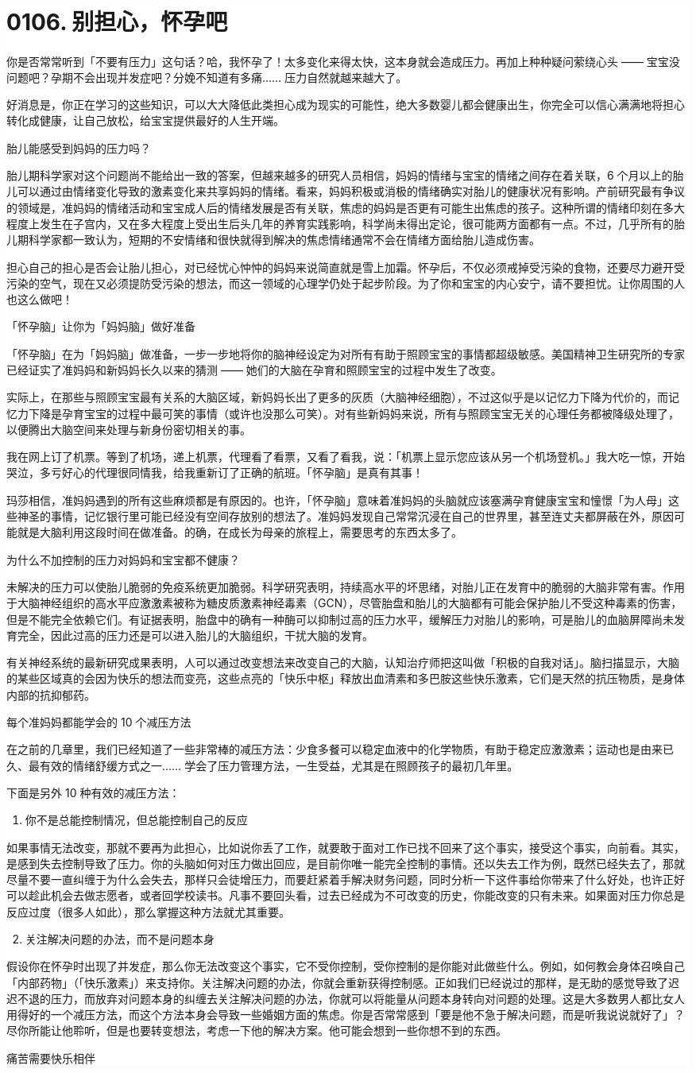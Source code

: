 # 0106. 别担心，怀孕吧

你是否常常听到「不要有压力」这句话？哈，我怀孕了！太多变化来得太快，这本身就会造成压力。再加上种种疑问萦绕心头 —— 宝宝没问题吧？孕期不会出现并发症吧？分娩不知道有多痛…… 压力自然就越来越大了。

好消息是，你正在学习的这些知识，可以大大降低此类担心成为现实的可能性，绝大多数婴儿都会健康出生，你完全可以信心满满地将担心转化成健康，让自己放松，给宝宝提供最好的人生开端。

胎儿能感受到妈妈的压力吗？

胎儿期科学家对这个问题尚不能给出一致的答案，但越来越多的研究人员相信，妈妈的情绪与宝宝的情绪之间存在着关联，6 个月以上的胎儿可以通过由情绪变化导致的激素变化来共享妈妈的情绪。看来，妈妈积极或消极的情绪确实对胎儿的健康状况有影响。产前研究最有争议的领域是，准妈妈的情绪活动和宝宝成人后的情绪发展是否有关联，焦虑的妈妈是否更有可能生出焦虑的孩子。这种所谓的情绪印刻在多大程度上发生在子宫内，又在多大程度上受出生后头几年的养育实践影响，科学尚未得出定论，很可能两方面都有一点。不过，几乎所有的胎儿期科学家都一致认为，短期的不安情绪和很快就得到解决的焦虑情绪通常不会在情绪方面给胎儿造成伤害。

担心自己的担心是否会让胎儿担心，对已经忧心忡忡的妈妈来说简直就是雪上加霜。怀孕后，不仅必须戒掉受污染的食物，还要尽力避开受污染的空气，现在又必须提防受污染的想法，而这一领域的心理学仍处于起步阶段。为了你和宝宝的内心安宁，请不要担忧。让你周围的人也这么做吧！

「怀孕脑」让你为「妈妈脑」做好准备

「怀孕脑」在为「妈妈脑」做准备，一步一步地将你的脑神经设定为对所有有助于照顾宝宝的事情都超级敏感。美国精神卫生研究所的专家已经证实了准妈妈和新妈妈长久以来的猜测 —— 她们的大脑在孕育和照顾宝宝的过程中发生了改变。

实际上，在那些与照顾宝宝最有关系的大脑区域，新妈妈长出了更多的灰质（大脑神经细胞），不过这似乎是以记忆力下降为代价的，而记忆力下降是孕育宝宝的过程中最可笑的事情（或许也没那么可笑）。对有些新妈妈来说，所有与照顾宝宝无关的心理任务都被降级处理了，以便腾出大脑空间来处理与新身份密切相关的事。

我在网上订了机票。等到了机场，递上机票，代理看了看票，又看了看我，说：「机票上显示您应该从另一个机场登机。」我大吃一惊，开始哭泣，多亏好心的代理很同情我，给我重新订了正确的航班。「怀孕脑」是真有其事！

玛莎相信，准妈妈遇到的所有这些麻烦都是有原因的。也许，「怀孕脑」意味着准妈妈的头脑就应该塞满孕育健康宝宝和憧憬「为人母」这些神圣的事情，记忆银行里可能已经没有空间存放别的想法了。准妈妈发现自己常常沉浸在自己的世界里，甚至连丈夫都屏蔽在外，原因可能就是大脑利用这段时间在做准备。的确，在成长为母亲的旅程上，需要思考的东西太多了。

为什么不加控制的压力对妈妈和宝宝都不健康？

未解决的压力可以使胎儿脆弱的免疫系统更加脆弱。科学研究表明，持续高水平的坏思绪，对胎儿正在发育中的脆弱的大脑非常有害。作用于大脑神经组织的高水平应激激素被称为糖皮质激素神经毒素（GCN），尽管胎盘和胎儿的大脑都有可能会保护胎儿不受这种毒素的伤害，但是不能完全依赖它们。有证据表明，胎盘中的确有一种酶可以抑制过高的压力水平，缓解压力对胎儿的影响，可是胎儿的血脑屏障尚未发育完全，因此过高的压力还是可以进入胎儿的大脑组织，干扰大脑的发育。

有关神经系统的最新研究成果表明，人可以通过改变想法来改变自己的大脑，认知治疗师把这叫做「积极的自我对话」。脑扫描显示，大脑的某些区域真的会因为快乐的想法而变亮，这些点亮的「快乐中枢」释放出血清素和多巴胺这些快乐激素，它们是天然的抗压物质，是身体内部的抗抑郁药。

每个准妈妈都能学会的 10 个减压方法

在之前的几章里，我们已经知道了一些非常棒的减压方法：少食多餐可以稳定血液中的化学物质，有助于稳定应激激素；运动也是由来已久、最有效的情绪舒缓方式之一…… 学会了压力管理方法，一生受益，尤其是在照顾孩子的最初几年里。

下面是另外 10 种有效的减压方法：

1. 你不是总能控制情况，但总能控制自己的反应

如果事情无法改变，那就不要再为此担心，比如说你丢了工作，就要敢于面对工作已找不回来了这个事实，接受这个事实，向前看。其实，是感到失去控制导致了压力。你的头脑如何对压力做出回应，是目前你唯一能完全控制的事情。还以失去工作为例，既然已经失去了，那就尽量不要一直纠缠于为什么会失去，那样只会徒增压力，而要赶紧着手解决财务问题，同时分析一下这件事给你带来了什么好处，也许正好可以趁此机会去做志愿者，或者回学校读书。凡事不要回头看，过去已经成为不可改变的历史，你能改变的只有未来。如果面对压力你总是反应过度（很多人如此），那么掌握这种方法就尤其重要。

2. 关注解决问题的办法，而不是问题本身

假设你在怀孕时出现了并发症，那么你无法改变这个事实，它不受你控制，受你控制的是你能对此做些什么。例如，如何教会身体召唤自己「内部药物」（「快乐激素」）来支持你。关注解决问题的办法，你就会重新获得控制感。正如我们已经说过的那样，是无助的感觉导致了迟迟不退的压力，而放弃对问题本身的纠缠去关注解决问题的办法，你就可以将能量从问题本身转向对问题的处理。这是大多数男人都比女人用得好的一个减压方法，而这个方法本身会导致一些婚姻方面的焦虑。你是否常常感到「要是他不急于解决问题，而是听我说说就好了」？尽你所能让他聆听，但是也要转变想法，考虑一下他的解决方案。他可能会想到一些你想不到的东西。

痛苦需要快乐相伴
